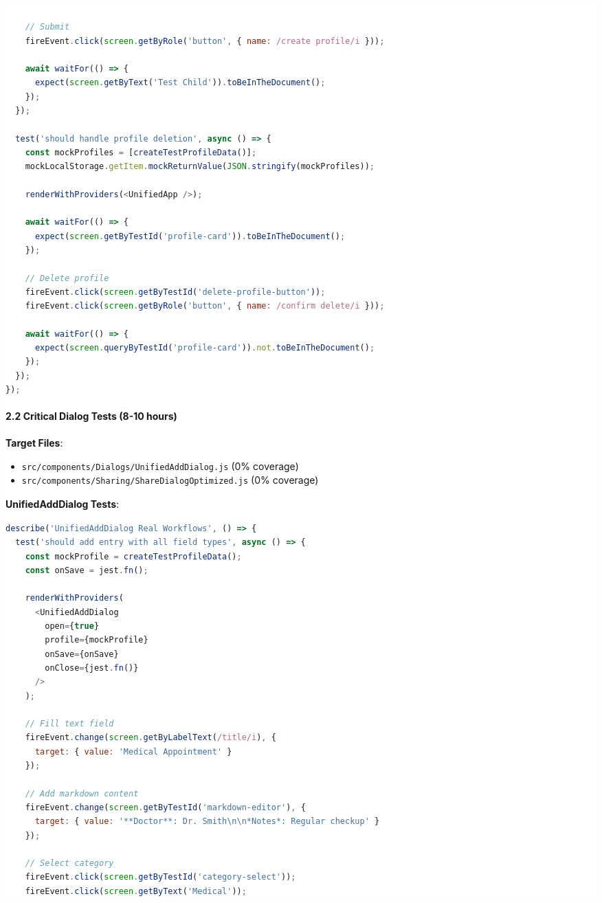 ```javascript

    // Submit
    fireEvent.click(screen.getByRole('button', { name: /create profile/i }));

    await waitFor(() => {
      expect(screen.getByText('Test Child')).toBeInTheDocument();
    });
  });

  test('should handle profile deletion', async () => {
    const mockProfiles = [createTestProfileData()];
    mockLocalStorage.getItem.mockReturnValue(JSON.stringify(mockProfiles));

    renderWithProviders(<UnifiedApp />);

    await waitFor(() => {
      expect(screen.getByTestId('profile-card')).toBeInTheDocument();
    });

    // Delete profile
    fireEvent.click(screen.getByTestId('delete-profile-button'));
    fireEvent.click(screen.getByRole('button', { name: /confirm delete/i }));

    await waitFor(() => {
      expect(screen.queryByTestId('profile-card')).not.toBeInTheDocument();
    });
  });
});
```

#### 2.2 Critical Dialog Tests (8-10 hours)
**Target Files**:
- `src/components/Dialogs/UnifiedAddDialog.js` (0% coverage)
- `src/components/Sharing/ShareDialogOptimized.js` (0% coverage)

**UnifiedAddDialog Tests**:
```javascript
describe('UnifiedAddDialog Real Workflows', () => {
  test('should add entry with all field types', async () => {
    const mockProfile = createTestProfileData();
    const onSave = jest.fn();

    renderWithProviders(
      <UnifiedAddDialog
        open={true}
        profile={mockProfile}
        onSave={onSave}
        onClose={jest.fn()}
      />
    );

    // Fill text field
    fireEvent.change(screen.getByLabelText(/title/i), {
      target: { value: 'Medical Appointment' }
    });

    // Add markdown content
    fireEvent.change(screen.getByTestId('markdown-editor'), {
      target: { value: '**Doctor**: Dr. Smith\n\n*Notes*: Regular checkup' }
    });

    // Select category
    fireEvent.click(screen.getByTestId('category-select'));
    fireEvent.click(screen.getByText('Medical'));
```